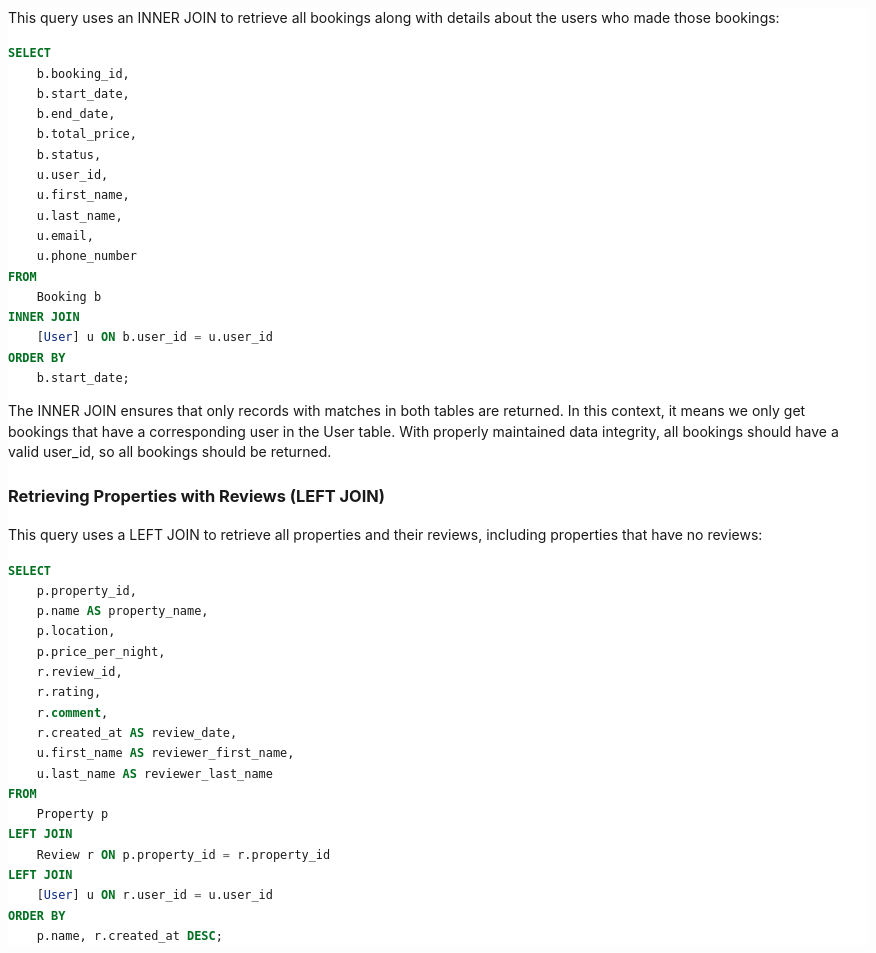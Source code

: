 This query uses an INNER JOIN to retrieve all bookings along with details about the users who made those bookings:

```sql
SELECT 
    b.booking_id,
    b.start_date,
    b.end_date,
    b.total_price,
    b.status,
    u.user_id,
    u.first_name,
    u.last_name,
    u.email,
    u.phone_number
FROM 
    Booking b
INNER JOIN 
    [User] u ON b.user_id = u.user_id
ORDER BY 
    b.start_date;
```

The INNER JOIN ensures that only records with matches in both tables are returned. In this context, it means we only get bookings that have a corresponding user in the User table. With properly maintained data integrity, all bookings should have a valid user_id, so all bookings should be returned.

### Retrieving Properties with Reviews (LEFT JOIN)

This query uses a LEFT JOIN to retrieve all properties and their reviews, including properties that have no reviews:

```sql
SELECT 
    p.property_id,
    p.name AS property_name,
    p.location,
    p.price_per_night,
    r.review_id,
    r.rating,
    r.comment,
    r.created_at AS review_date,
    u.first_name AS reviewer_first_name,
    u.last_name AS reviewer_last_name
FROM 
    Property p
LEFT JOIN 
    Review r ON p.property_id = r.property_id
LEFT JOIN 
    [User] u ON r.user_id = u.user_id
ORDER BY 
    p.name, r.created_at DESC;
```
